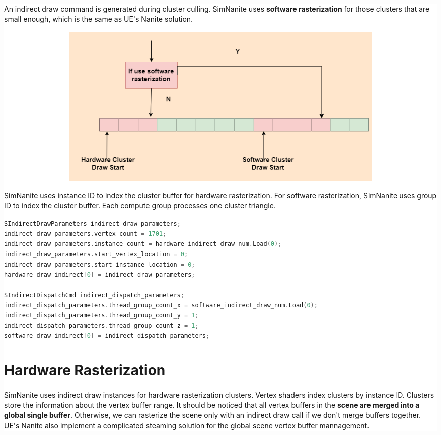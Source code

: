 An indirect draw command is generated during cluster culling. SimNanite uses **software rasterization** for those clusters that are small enough, which is the same as UE's Nanite solution.

<p align="center">
    <img src="/resource/simnanite/image/generate_indirect_draw.png" width="70%" height="70%">
</p>

SimNanite uses instance ID to index the cluster buffer for hardware rasterization. For software rasterization, SimNanite uses group ID to index the cluster buffer. Each compute group processes one cluster triangle.

```cpp
SIndirectDrawParameters indirect_draw_parameters;
indirect_draw_parameters.vertex_count = 1701;
indirect_draw_parameters.instance_count = hardware_indirect_draw_num.Load(0);
indirect_draw_parameters.start_vertex_location = 0;
indirect_draw_parameters.start_instance_location = 0;
hardware_draw_indirect[0] = indirect_draw_parameters;

SIndirectDispatchCmd indirect_dispatch_parameters;
indirect_dispatch_parameters.thread_group_count_x = software_indirect_draw_num.Load(0);
indirect_dispatch_parameters.thread_group_count_y = 1;
indirect_dispatch_parameters.thread_group_count_z = 1;
software_draw_indirect[0] = indirect_dispatch_parameters;
```
# Hardware Rasterization

SimNanite uses indirect draw instances for hardware rasterization clusters. Vertex shaders index clusters by instance ID. Clusters store the information about the vertex buffer range. It should be noticed that all vertex buffers in the **scene are merged into a global single buffer**. Otherwise, we can rasterize the scene only with an indirect draw call if we don't merge buffers together. UE's Nanite also implement a complicated steaming solution for the global scene vertex buffer mannagement.

<p align="center">